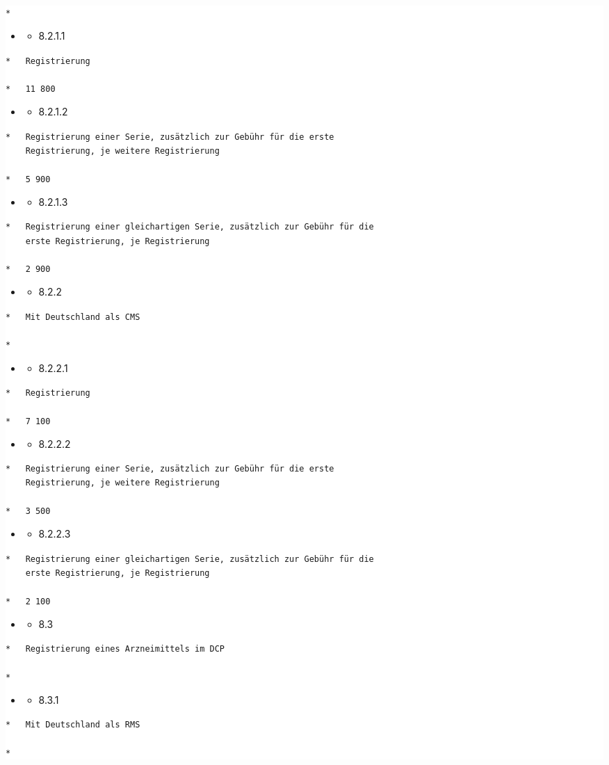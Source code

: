     *

*    *   8.2.1.1

    *   Registrierung

    *   11 800


*    *   8.2.1.2

    *   Registrierung einer Serie, zusätzlich zur Gebühr für die erste
        Registrierung, je weitere Registrierung

    *   5 900


*    *   8.2.1.3

    *   Registrierung einer gleichartigen Serie, zusätzlich zur Gebühr für die
        erste Registrierung, je Registrierung

    *   2 900


*    *   8.2.2

    *   Mit Deutschland als CMS

    *

*    *   8.2.2.1

    *   Registrierung

    *   7 100


*    *   8.2.2.2

    *   Registrierung einer Serie, zusätzlich zur Gebühr für die erste
        Registrierung, je weitere Registrierung

    *   3 500


*    *   8.2.2.3

    *   Registrierung einer gleichartigen Serie, zusätzlich zur Gebühr für die
        erste Registrierung, je Registrierung

    *   2 100


*    *   8.3

    *   Registrierung eines Arzneimittels im DCP

    *

*    *   8.3.1

    *   Mit Deutschland als RMS

    *
